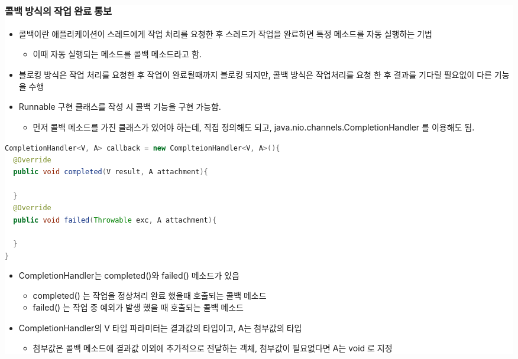 ### 콜백 방식의 작업 완료 통보
- 콜백이란 애플리케이션이 스레드에게 작업 처리를 요청한 후 스레드가 작업을 완료하면 특정 메소드를 자동 실행하는 기법
  - 이때 자동 실행되는 메소드를 콜백 메소드라고 함.

- 블로킹 방식은 작업 처리를 요청한 후 작업이 완료될때까지 블로킹 되지만, 콜백 방식은 작업처리를 요청 한 후 결과를 기다릴 필요없이 다른 기능을 수행
- Runnable 구현 클래스를 작성 시 콜백 기능을 구현 가능함.
  - 먼저 콜백 메소드를 가진 클래스가 있어야 하는데, 직접 정의해도 되고, java.nio.channels.CompletionHandler 를 이용해도 됨.

```java
CompletionHandler<V, A> callback = new ComplteionHandler<V, A>(){
  @Override
  public void completed(V result, A attachment){
    
  }
  @Override
  public void failed(Throwable exc, A attachment){
    
  }
}
```
- CompletionHandler는 completed()와 failed() 메소드가 있음
  - completed() 는 작업을 정상처리 완료 했을때 호출되는 콜백 메소드
  - failed() 는 작업 중 예외가 발생 했을 때 호출되는 콜백 메소드
  
- CompletionHandler의 V 타입 파라미터는 결과값의 타입이고, A는 첨부값의 타입
  - 첨부값은 콜백 메소드에 결과값 이외에 추가적으로 전달하는 객체, 첨부값이 필요없다면 A는 void 로 지정
